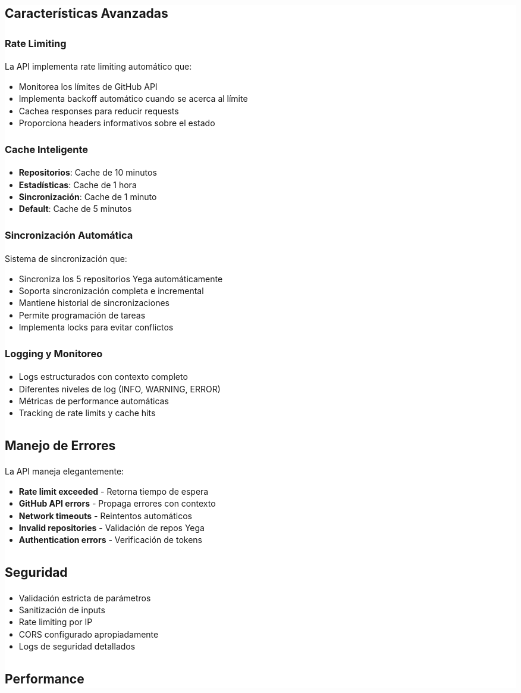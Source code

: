 ## Características Avanzadas

### Rate Limiting

La API implementa rate limiting automático que:
- Monitorea los límites de GitHub API
- Implementa backoff automático cuando se acerca al límite
- Cachea responses para reducir requests
- Proporciona headers informativos sobre el estado

### Cache Inteligente

- **Repositorios**: Cache de 10 minutos
- **Estadísticas**: Cache de 1 hora
- **Sincronización**: Cache de 1 minuto
- **Default**: Cache de 5 minutos

### Sincronización Automática

Sistema de sincronización que:
- Sincroniza los 5 repositorios Yega automáticamente
- Soporta sincronización completa e incremental
- Mantiene historial de sincronizaciones
- Permite programación de tareas
- Implementa locks para evitar conflictos

### Logging y Monitoreo

- Logs estructurados con contexto completo
- Diferentes niveles de log (INFO, WARNING, ERROR)
- Métricas de performance automáticas
- Tracking de rate limits y cache hits

## Manejo de Errores

La API maneja elegantemente:
- **Rate limit exceeded** - Retorna tiempo de espera
- **GitHub API errors** - Propaga errores con contexto
- **Network timeouts** - Reintentos automáticos
- **Invalid repositories** - Validación de repos Yega
- **Authentication errors** - Verificación de tokens

## Seguridad

- Validación estricta de parámetros
- Sanitización de inputs
- Rate limiting por IP
- CORS configurado apropiadamente
- Logs de seguridad detallados

## Performance
